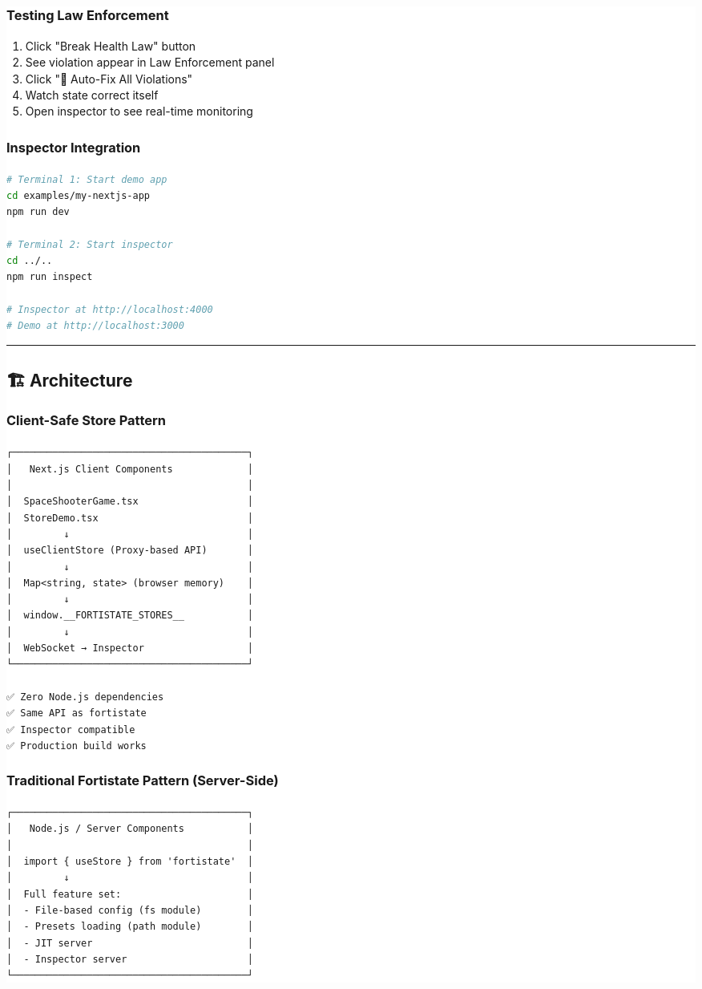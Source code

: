 ### Testing Law Enforcement
1. Click "Break Health Law" button
2. See violation appear in Law Enforcement panel
3. Click "🔧 Auto-Fix All Violations"
4. Watch state correct itself
5. Open inspector to see real-time monitoring

### Inspector Integration
```bash
# Terminal 1: Start demo app
cd examples/my-nextjs-app
npm run dev

# Terminal 2: Start inspector
cd ../..
npm run inspect

# Inspector at http://localhost:4000
# Demo at http://localhost:3000
```

---

## 🏗️ Architecture

### Client-Safe Store Pattern

```
┌─────────────────────────────────────────┐
│   Next.js Client Components             │
│                                         │
│  SpaceShooterGame.tsx                   │
│  StoreDemo.tsx                          │
│         ↓                               │
│  useClientStore (Proxy-based API)       │
│         ↓                               │
│  Map<string, state> (browser memory)    │
│         ↓                               │
│  window.__FORTISTATE_STORES__           │
│         ↓                               │
│  WebSocket → Inspector                  │
└─────────────────────────────────────────┘

✅ Zero Node.js dependencies
✅ Same API as fortistate
✅ Inspector compatible
✅ Production build works
```

### Traditional Fortistate Pattern (Server-Side)
```
┌─────────────────────────────────────────┐
│   Node.js / Server Components           │
│                                         │
│  import { useStore } from 'fortistate'  │
│         ↓                               │
│  Full feature set:                      │
│  - File-based config (fs module)        │
│  - Presets loading (path module)        │
│  - JIT server                           │
│  - Inspector server                     │
└─────────────────────────────────────────┘

```